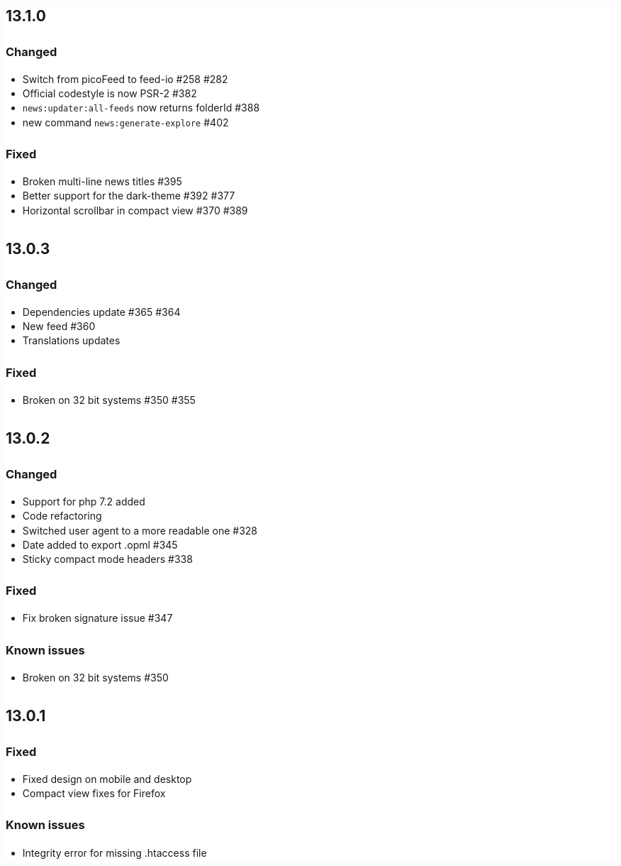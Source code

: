 ## 13.1.0

### Changed
- Switch from picoFeed to feed-io #258 #282
- Official codestyle is now PSR-2 #382
- `news:updater:all-feeds` now returns folderId #388
- new command `news:generate-explore` #402

### Fixed
- Broken multi-line news titles #395
- Better support for the dark-theme #392 #377
- Horizontal scrollbar in compact view #370 #389

## 13.0.3

### Changed
- Dependencies update #365 #364
- New feed #360
- Translations updates

### Fixed
- Broken on 32 bit systems #350 #355

## 13.0.2

### Changed
- Support for php 7.2 added
- Code refactoring
- Switched user agent to a more readable one #328
- Date added to export .opml #345
- Sticky compact mode headers #338

### Fixed
- Fix broken signature issue #347

### Known issues
- Broken on 32 bit systems #350

## 13.0.1

### Fixed
- Fixed design on mobile and desktop
- Compact view fixes for Firefox

### Known issues
- Integrity error for missing .htaccess file

